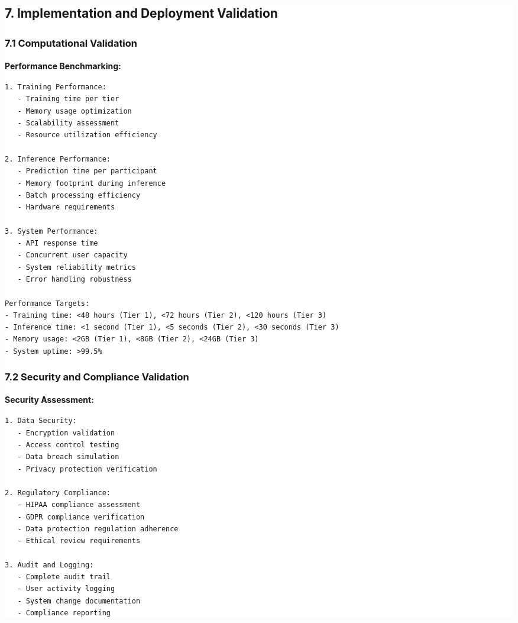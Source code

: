 ## 7. Implementation and Deployment Validation

### 7.1 Computational Validation

**Performance Benchmarking:**
```
1. Training Performance:
   - Training time per tier
   - Memory usage optimization
   - Scalability assessment
   - Resource utilization efficiency

2. Inference Performance:
   - Prediction time per participant
   - Memory footprint during inference
   - Batch processing efficiency
   - Hardware requirements

3. System Performance:
   - API response time
   - Concurrent user capacity
   - System reliability metrics
   - Error handling robustness

Performance Targets:
- Training time: <48 hours (Tier 1), <72 hours (Tier 2), <120 hours (Tier 3)
- Inference time: <1 second (Tier 1), <5 seconds (Tier 2), <30 seconds (Tier 3)
- Memory usage: <2GB (Tier 1), <8GB (Tier 2), <24GB (Tier 3)
- System uptime: >99.5%
```

### 7.2 Security and Compliance Validation

**Security Assessment:**
```
1. Data Security:
   - Encryption validation
   - Access control testing
   - Data breach simulation
   - Privacy protection verification

2. Regulatory Compliance:
   - HIPAA compliance assessment
   - GDPR compliance verification
   - Data protection regulation adherence
   - Ethical review requirements

3. Audit and Logging:
   - Complete audit trail
   - User activity logging
   - System change documentation
   - Compliance reporting
```
